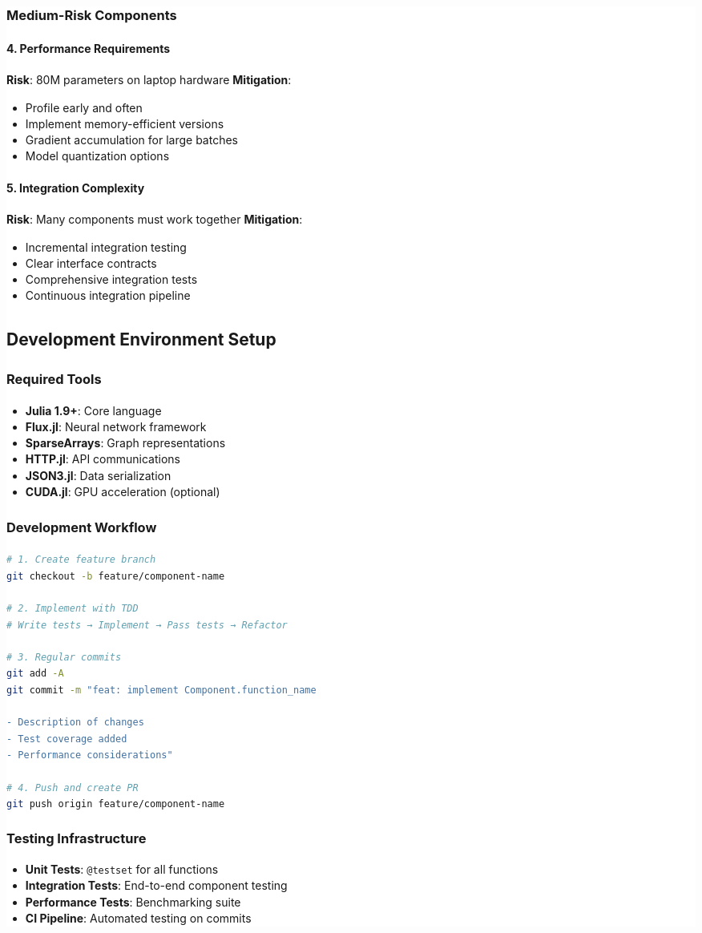 ### Medium-Risk Components

#### 4. Performance Requirements
**Risk**: 80M parameters on laptop hardware
**Mitigation**:
- Profile early and often
- Implement memory-efficient versions
- Gradient accumulation for large batches
- Model quantization options

#### 5. Integration Complexity
**Risk**: Many components must work together
**Mitigation**:
- Incremental integration testing
- Clear interface contracts
- Comprehensive integration tests
- Continuous integration pipeline

## Development Environment Setup

### Required Tools
- **Julia 1.9+**: Core language
- **Flux.jl**: Neural network framework
- **SparseArrays**: Graph representations
- **HTTP.jl**: API communications
- **JSON3.jl**: Data serialization
- **CUDA.jl**: GPU acceleration (optional)

### Development Workflow
```bash
# 1. Create feature branch
git checkout -b feature/component-name

# 2. Implement with TDD
# Write tests → Implement → Pass tests → Refactor

# 3. Regular commits
git add -A
git commit -m "feat: implement Component.function_name

- Description of changes
- Test coverage added
- Performance considerations"

# 4. Push and create PR
git push origin feature/component-name
```

### Testing Infrastructure
- **Unit Tests**: `@testset` for all functions
- **Integration Tests**: End-to-end component testing
- **Performance Tests**: Benchmarking suite
- **CI Pipeline**: Automated testing on commits
